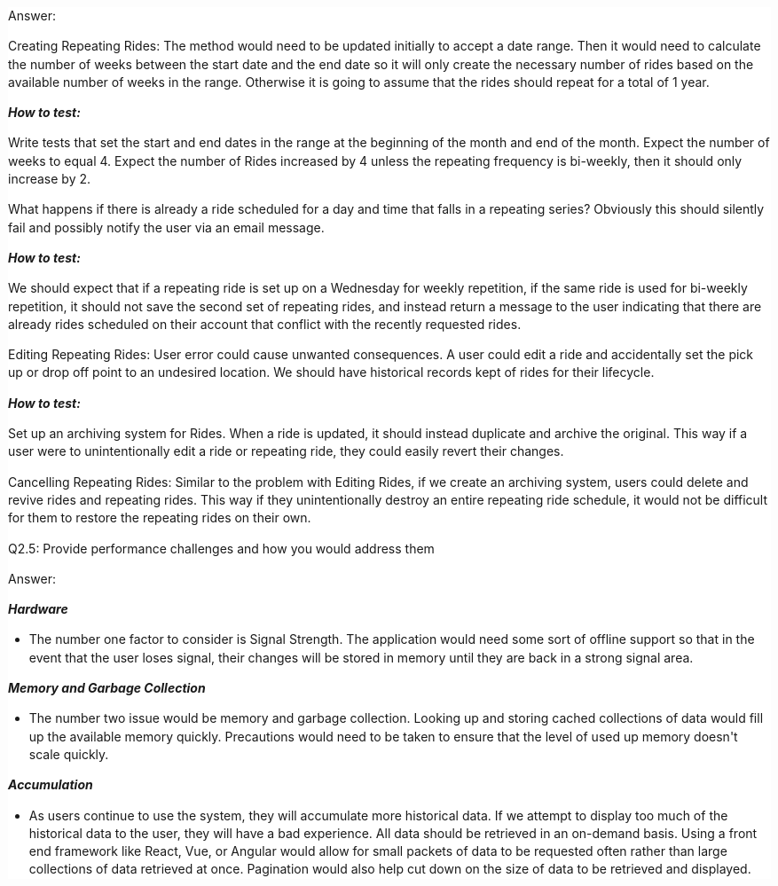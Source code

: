 Answer:

Creating Repeating Rides: The method would need to be updated initially to accept a date range. Then it would need to calculate the number of weeks between the start date and the end date so it will only create the necessary number of rides based on the available number of weeks in the range. Otherwise it is going to assume that the rides should repeat for a total of 1 year.

***How to test:***

Write tests that set the start and end dates in the range at the beginning of the month and end of the month. Expect the number of weeks to equal 4. Expect the number of Rides increased by 4 unless the repeating frequency is bi-weekly, then it should only increase by 2.

What happens if there is already a ride scheduled for a day and time that falls in a repeating series? Obviously this should silently fail and possibly notify the user via an email message.

***How to test:***

We should expect that if a repeating ride is set up on a Wednesday for weekly repetition, if the same ride is used for bi-weekly repetition, it should not save the second set of repeating rides, and instead return a message to the user indicating that there are already rides scheduled on their account that conflict with the recently requested rides.

Editing Repeating Rides:
User error could cause unwanted consequences. A user could edit a ride and accidentally set the pick up or drop off point to an undesired location. We should have historical records kept of rides for their lifecycle.

***How to test:***

Set up an archiving system for Rides. When a ride is updated, it should instead duplicate and archive the original. This way if a user were to unintentionally edit a ride or repeating ride, they could easily revert their changes.

Cancelling Repeating Rides:
Similar to the problem with Editing Rides, if we create an archiving system, users could delete and revive rides and repeating rides. This way if they unintentionally destroy an entire repeating ride schedule, it would not be difficult for them to restore the repeating rides on their own.


Q2.5: Provide performance challenges and how you would address them

Answer:

***Hardware***

- The number one factor to consider is Signal Strength. The application would need some sort of offline support so that in the event that the user loses signal, their changes will be stored in memory until they are back in a strong signal area.

***Memory and Garbage Collection***

- The number two issue would be memory and garbage collection. Looking up and storing cached collections of data would fill up the available memory quickly. Precautions would need to be taken to ensure that the level of used up memory doesn't scale quickly.

***Accumulation***

- As users continue to use the system, they will accumulate more historical data. If we attempt to display too much of the historical data to the user, they will have a bad experience. All data should be retrieved in an on-demand basis. Using a front end framework like React, Vue, or Angular would allow for small packets of data to be requested often rather than large collections of data retrieved at once. Pagination would also help cut down on the size of data to be retrieved and displayed.
